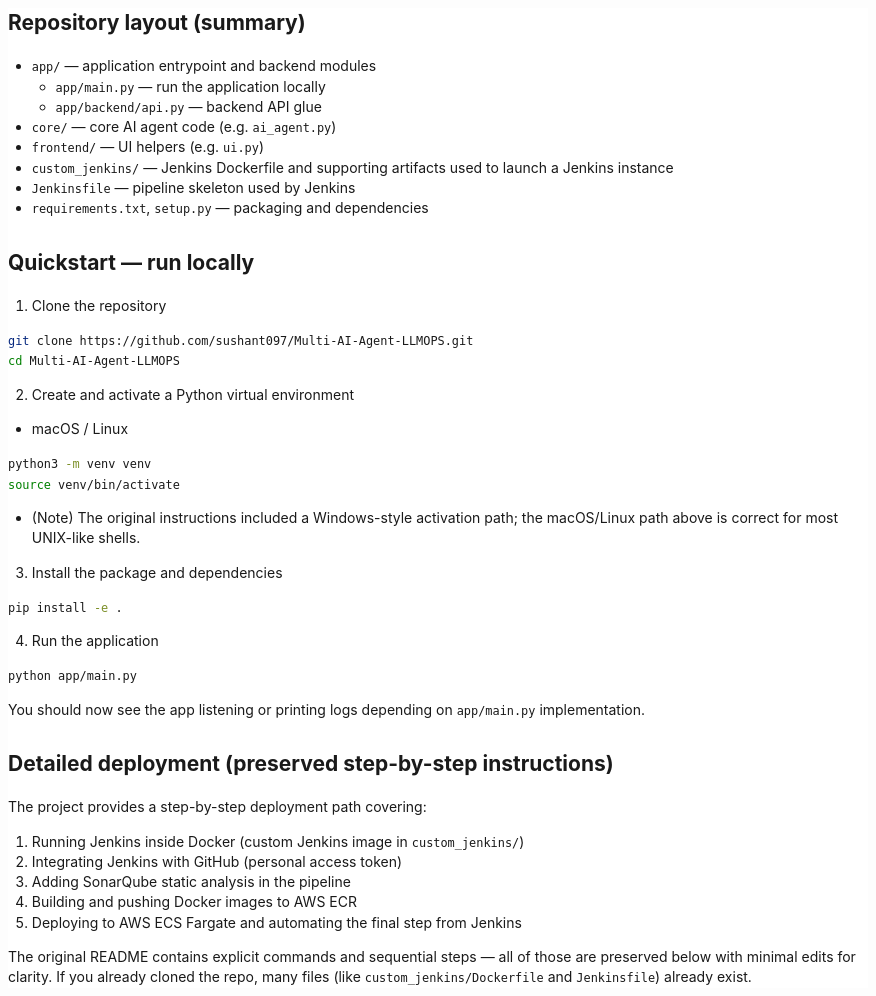 
 ## Repository layout (summary)
 - `app/` — application entrypoint and backend modules
   - `app/main.py` — run the application locally
   - `app/backend/api.py` — backend API glue
 - `core/` — core AI agent code (e.g. `ai_agent.py`)
 - `frontend/` — UI helpers (e.g. `ui.py`)
 - `custom_jenkins/` — Jenkins Dockerfile and supporting artifacts used to launch a Jenkins instance
 - `Jenkinsfile` — pipeline skeleton used by Jenkins
 - `requirements.txt`, `setup.py` — packaging and dependencies


 ## Quickstart — run locally

 1) Clone the repository
 ```bash
 git clone https://github.com/sushant097/Multi-AI-Agent-LLMOPS.git
 cd Multi-AI-Agent-LLMOPS
 ```

 2) Create and activate a Python virtual environment
 - macOS / Linux
 ```bash
 python3 -m venv venv
 source venv/bin/activate
 ```
 - (Note) The original instructions included a Windows-style activation path; the macOS/Linux path above is correct for most UNIX-like shells.

 3) Install the package and dependencies
 ```bash
 pip install -e .
 ```

 4) Run the application
 ```bash
 python app/main.py
 ```

 You should now see the app listening or printing logs depending on `app/main.py` implementation.


 ## Detailed deployment (preserved step-by-step instructions)

 The project provides a step-by-step deployment path covering:
 1. Running Jenkins inside Docker (custom Jenkins image in `custom_jenkins/`)
 2. Integrating Jenkins with GitHub (personal access token)
 3. Adding SonarQube static analysis in the pipeline
 4. Building and pushing Docker images to AWS ECR
 5. Deploying to AWS ECS Fargate and automating the final step from Jenkins

 The original README contains explicit commands and sequential steps — all of those are preserved below with minimal edits for clarity. If you already cloned the repo, many files (like `custom_jenkins/Dockerfile` and `Jenkinsfile`) already exist.
